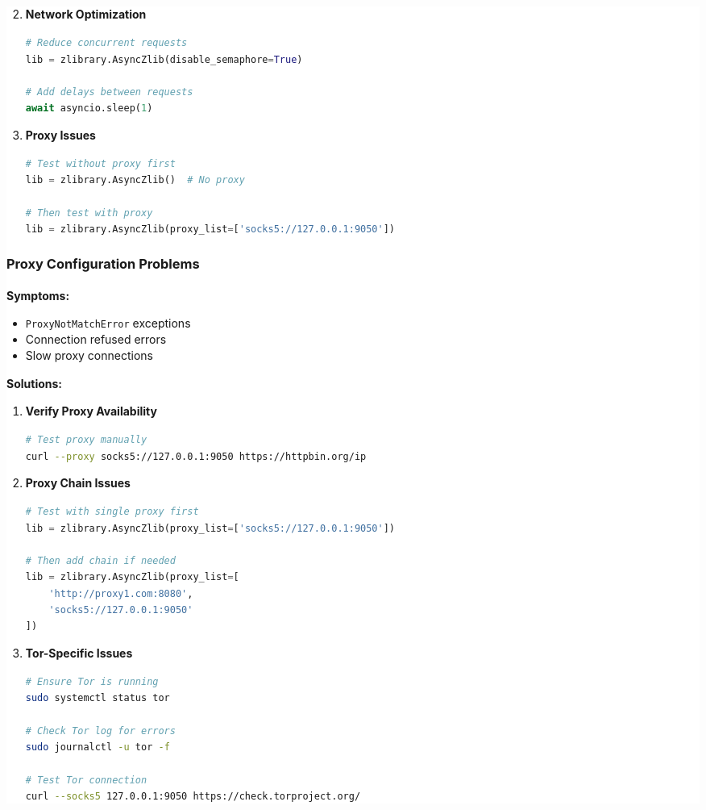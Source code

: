 2. **Network Optimization**
   ```python
   # Reduce concurrent requests
   lib = zlibrary.AsyncZlib(disable_semaphore=True)
   
   # Add delays between requests
   await asyncio.sleep(1)
   ```

3. **Proxy Issues**
   ```python
   # Test without proxy first
   lib = zlibrary.AsyncZlib()  # No proxy
   
   # Then test with proxy
   lib = zlibrary.AsyncZlib(proxy_list=['socks5://127.0.0.1:9050'])
   ```

### Proxy Configuration Problems

**Symptoms:**
- `ProxyNotMatchError` exceptions
- Connection refused errors
- Slow proxy connections

**Solutions:**

1. **Verify Proxy Availability**
   ```bash
   # Test proxy manually
   curl --proxy socks5://127.0.0.1:9050 https://httpbin.org/ip
   ```

2. **Proxy Chain Issues**
   ```python
   # Test with single proxy first
   lib = zlibrary.AsyncZlib(proxy_list=['socks5://127.0.0.1:9050'])
   
   # Then add chain if needed
   lib = zlibrary.AsyncZlib(proxy_list=[
       'http://proxy1.com:8080',
       'socks5://127.0.0.1:9050'
   ])
   ```

3. **Tor-Specific Issues**
   ```bash
   # Ensure Tor is running
   sudo systemctl status tor
   
   # Check Tor log for errors
   sudo journalctl -u tor -f
   
   # Test Tor connection
   curl --socks5 127.0.0.1:9050 https://check.torproject.org/
   ```
